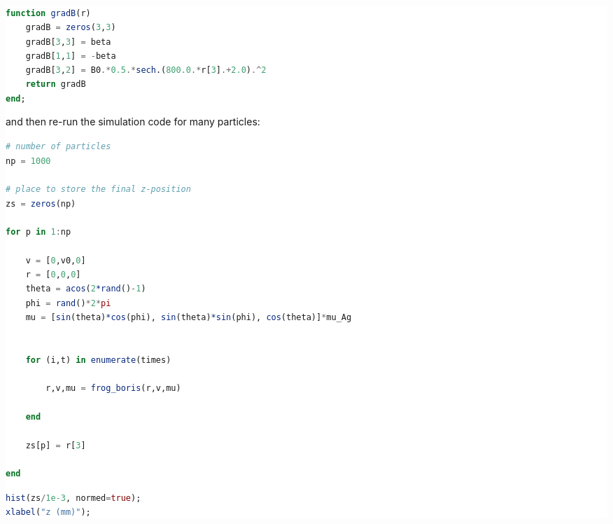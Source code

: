 ```julia
function gradB(r)
    gradB = zeros(3,3)
    gradB[3,3] = beta
    gradB[1,1] = -beta
    gradB[3,2] = B0.*0.5.*sech.(800.0.*r[3].+2.0).^2
    return gradB
end;
```

and then re-run the simulation code for many particles:

```julia
# number of particles
np = 1000

# place to store the final z-position
zs = zeros(np)

for p in 1:np

    v = [0,v0,0]
    r = [0,0,0]
    theta = acos(2*rand()-1)
    phi = rand()*2*pi
    mu = [sin(theta)*cos(phi), sin(theta)*sin(phi), cos(theta)]*mu_Ag


    for (i,t) in enumerate(times)

        r,v,mu = frog_boris(r,v,mu)

    end

    zs[p] = r[3]

end
```

```julia
hist(zs/1e-3, normed=true);
xlabel("z (mm)");
```
